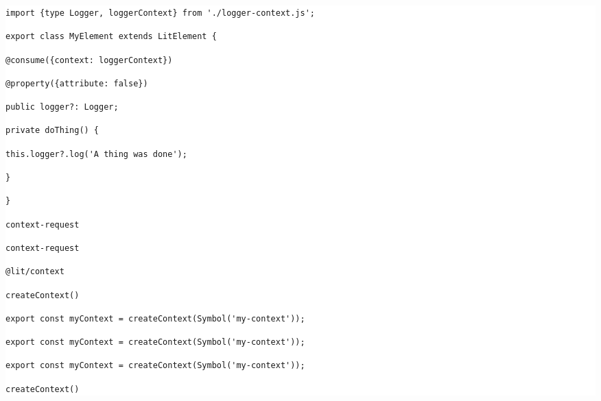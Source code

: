 ```
import {type Logger, loggerContext} from './logger-context.js';
```

```
export class MyElement extends LitElement {
```

```
@consume({context: loggerContext})
```

```
@property({attribute: false})
```

```
public logger?: Logger;
```

```
private doThing() {
```

```
this.logger?.log('A thing was done');
```

```
}
```

```
}
```

```
context-request
```

```
context-request
```

```
@lit/context
```

```
createContext()
```

```
export const myContext = createContext(Symbol('my-context'));
```

```
export const myContext = createContext(Symbol('my-context'));
```

```
export const myContext = createContext(Symbol('my-context'));
```

```
createContext()
```

